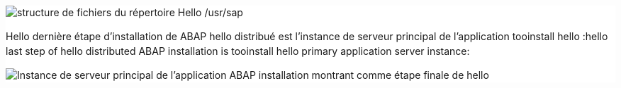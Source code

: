 ![structure de fichiers du répertoire Hello /usr/sap](./media/hana-get-started/image026.jpg)

<span data-ttu-id="c515b-414">Hello dernière étape d’installation de ABAP hello distribué est l’instance de serveur principal de l’application tooinstall hello :</span><span class="sxs-lookup"><span data-stu-id="c515b-414">hello last step of hello distributed ABAP installation is tooinstall hello primary application server instance:</span></span>

![Instance de serveur principal de l’application ABAP installation montrant comme étape finale de hello](./media/hana-get-started/image027b.jpg)

